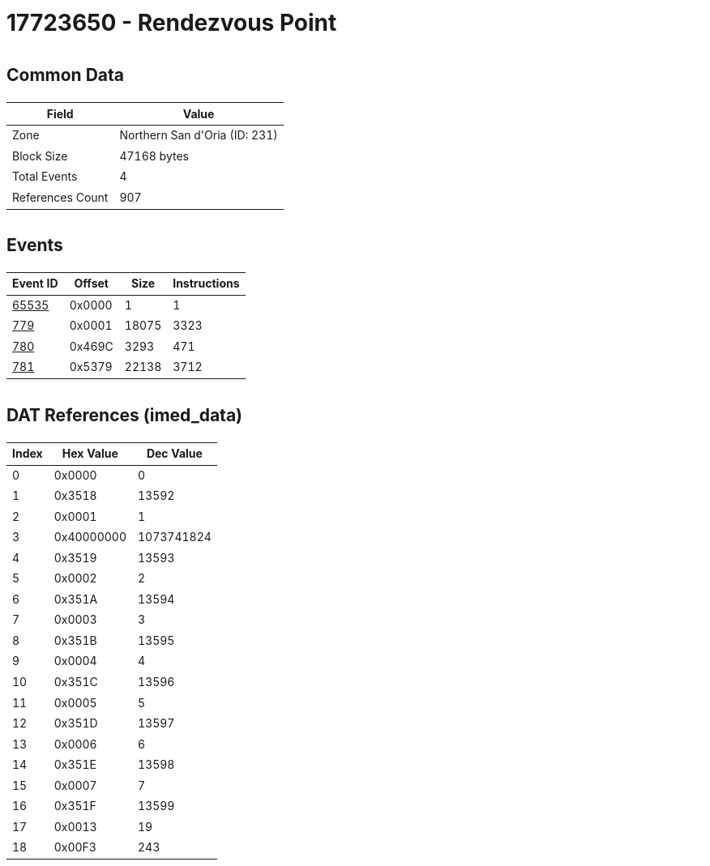 # 17723650 - Rendezvous Point

## Common Data

| Field            | Value                         |
|------------------|-------------------------------|
| Zone             | Northern San d'Oria (ID: 231) |
| Block Size       | 47168 bytes                   |
| Total Events     | 4                             |
| References Count | 907                           |

## Events

| Event ID            | Offset   |   Size |   Instructions |
|---------------------|----------|--------|----------------|
| [65535](./65535.md) | 0x0000   |      1 |              1 |
| [779](./779.md)     | 0x0001   |  18075 |           3323 |
| [780](./780.md)     | 0x469C   |   3293 |            471 |
| [781](./781.md)     | 0x5379   |  22138 |           3712 |

## DAT References (imed_data)

|   Index | Hex Value   |   Dec Value |
|---------|-------------|-------------|
|       0 | 0x0000      |           0 |
|       1 | 0x3518      |       13592 |
|       2 | 0x0001      |           1 |
|       3 | 0x40000000  |  1073741824 |
|       4 | 0x3519      |       13593 |
|       5 | 0x0002      |           2 |
|       6 | 0x351A      |       13594 |
|       7 | 0x0003      |           3 |
|       8 | 0x351B      |       13595 |
|       9 | 0x0004      |           4 |
|      10 | 0x351C      |       13596 |
|      11 | 0x0005      |           5 |
|      12 | 0x351D      |       13597 |
|      13 | 0x0006      |           6 |
|      14 | 0x351E      |       13598 |
|      15 | 0x0007      |           7 |
|      16 | 0x351F      |       13599 |
|      17 | 0x0013      |          19 |
|      18 | 0x00F3      |         243 |
